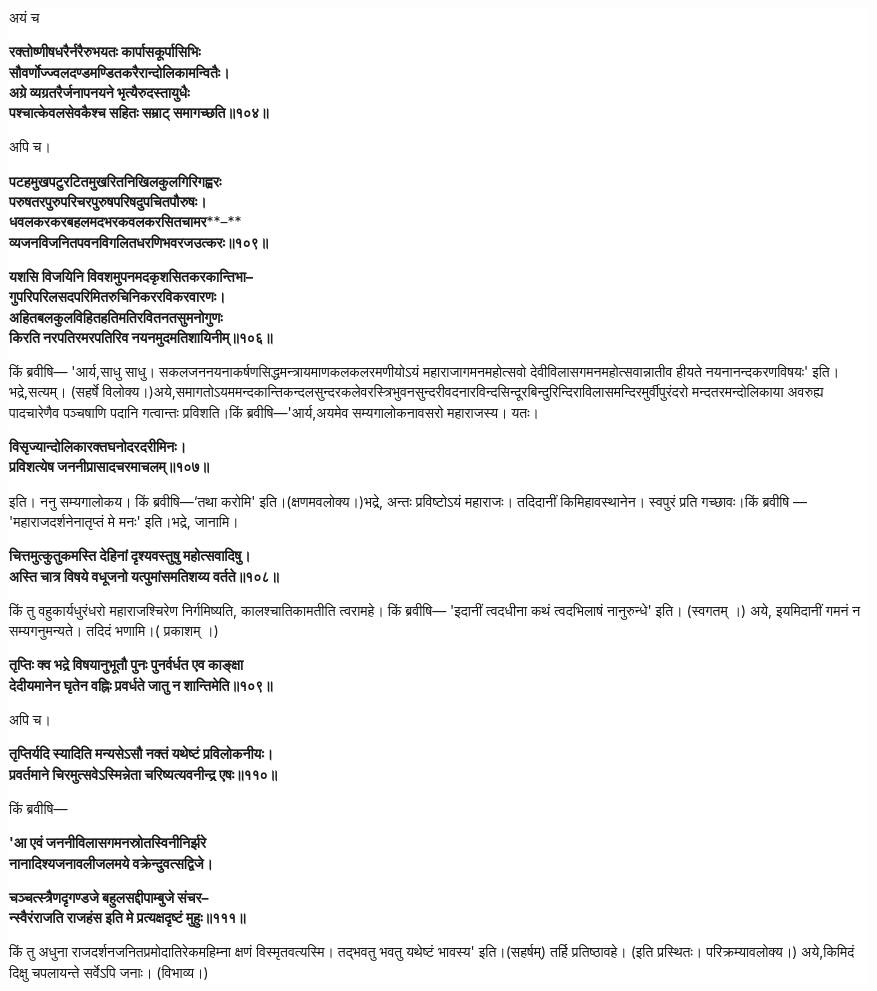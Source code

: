 अयं च

**रक्तोष्णीषधरैर्नरैरुभयतः कार्पासकूर्पासिभिः  
सौवर्णोज्ज्वलदण्डमण्डितकरैरान्दोलिकामन्वितैः।  
अग्रे व्यग्रतरैर्जनापनयने भृत्यैरुदस्तायुधैः  
पश्चात्केवलसेवकैश्च सहितः सम्राट् समागच्छति॥१०४॥**

अपि च।

**पटहमुखपटुरटितमुखरितनिखिलकुलगिरिगह्वरः  
परुषतरपुरुपरिचरपुरुषपरिषदुपचितपौरुषः।  
धवलकरकरबहलमदभरकवलकरसितचामर****–**  
**व्यजनविजनितपवनविगलितधरणिभवरजउत्करः॥१०९॥**

**यशसि विजयिनि विवशमुपनमदकृशसितकरकान्तिभा–  
गुपरिपरिलसदपरिमितरुचिनिकररविकरवारणः।  
अहितबलकुलविहितहतिमतिरवितनतसुमनोगुणः  
किरति नरपतिरमरपतिरिव नयनमुदमतिशायिनीम्॥१०६॥**

 किं ब्रवीषि— 'आर्य,साधु साधु। सकलजननयनाकर्षणसिद्धमन्त्रायमाणकलकलरमणीयोऽयं महाराजागमनमहोत्सवो देवीविलासगमनमहोत्सवान्नातीव हीयते नयनानन्दकरणविषयः' इति। भद्रे,सत्यम्। (सहर्षे विलोक्य।)अये,समागतोऽयममन्दकान्तिकन्दलसुन्दरकलेवरस्त्रिभुवनसुन्दरीवदनारविन्दसिन्दूरबिन्दुरिन्दिराविलासमन्दिरमुर्वीपुरंदरो मन्दतरमन्दोलिकाया अवरुह्य पादचारेणैव पञ्चषाणि पदानि गत्वान्तः प्रविशति।किं ब्रवीषि—'आर्य,अयमेव सम्यगालोकनावसरो महाराजस्य। यतः।

**विसृज्यान्दोलिकारक्तघनोदरदरीमिनः।  
प्रविशत्येष जननीप्रासादचरमाचलम्॥१०७॥**

इति। ननु सम्यगालोकय। किं ब्रवीषि—‘तथा करोमि' इति।(क्षणमवलोक्य।)भद्रे, अन्तः प्रविष्टोऽयं महाराजः। तदिदानीं किमिहावस्थानेन। स्वपुरं प्रति गच्छावः।किं ब्रवीषि — 'महाराजदर्शनेनातृप्तं मे मनः' इति।भद्रे, जानामि।

**चित्तमुत्कुतुकमस्ति देहिनां दृश्यवस्तुषु महोत्सवादिषु।  
अस्ति चात्र विषये वधूजनो यत्पुमांसमतिशय्य वर्तते॥१०८॥**

किं तु वहुकार्यधुरंधरो महाराजश्चिरेण निर्गमिष्यति, कालश्चातिकामतीति त्वरामहे। किं ब्रवीषि— 'इदानीं त्वदधीना कथं त्वदभिलाषं नानुरुन्धे' इति। (स्वगतम् ।) अये, इयमिदानीं गमनं न सम्यगनुमन्यते। तदिदं भणामि।( प्रकाशम् ।)

**तृप्तिः क्व भद्रे विषयानुभूतौ पुनः पुनर्वर्धत एव काङ्क्षा  
देदीयमानेन घृतेन वह्निः प्रवर्धते जातु न शान्तिमेति॥१०९॥**

अपि च।

**तृप्तिर्यदि स्यादिति मन्यसेऽसौ नक्तं यथेष्टं प्रविलोकनीयः।  
प्रवर्तमाने चिरमुत्सवेऽस्मिन्नेता चरिष्यत्यवनीन्द्र एषः॥११०॥**

किं ब्रवीषि—

**'आ एवं जननीविलासगमनस्रोतस्विनीनिर्झरे  
नानादिश्यजनावलीजलमये वक्रेन्दुवत्सद्विजे।**

**चञ्चत्स्त्रैणदृगण्डजे बहुलसद्दीपाम्बुजे संचर–  
न्स्वैरंराजति राजहंस इति मे प्रत्यक्षदृष्टं मुहुः॥१११॥**

किं तु अधुना राजदर्शनजनितप्रमोदातिरेकमहिम्ना क्षणं विस्मृतवत्यस्मि। तद्भवतु भवतु यथेष्टं भावस्य' इति।(सहर्षम्) तर्हि प्रतिष्ठावहे। (इति प्रस्थितः। परिक्रम्यावलोक्य।) अये,किमिदं दिक्षु चपलायन्ते सर्वेऽपि जनाः। (विभाव्य।)
